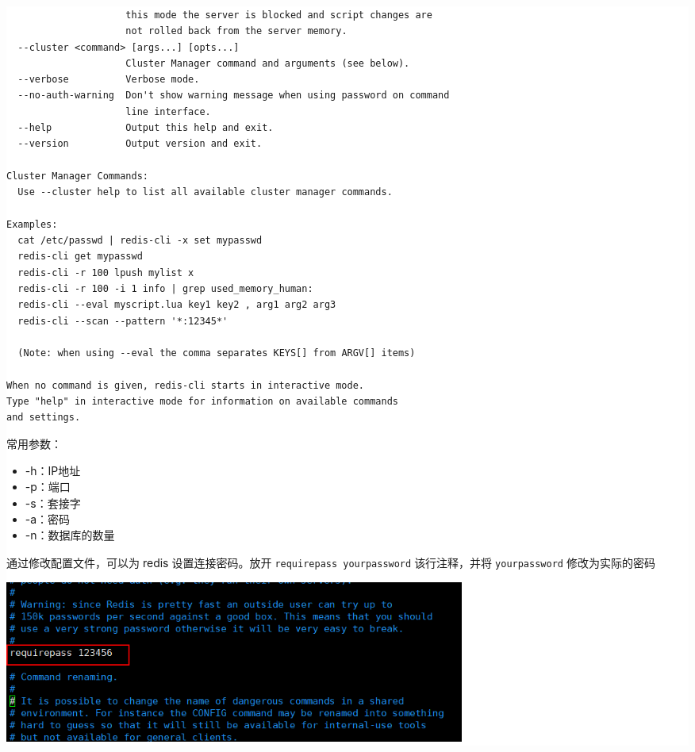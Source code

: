 ```shell
                     this mode the server is blocked and script changes are
                     not rolled back from the server memory.
  --cluster <command> [args...] [opts...]
                     Cluster Manager command and arguments (see below).
  --verbose          Verbose mode.
  --no-auth-warning  Don't show warning message when using password on command
                     line interface.
  --help             Output this help and exit.
  --version          Output version and exit.

Cluster Manager Commands:
  Use --cluster help to list all available cluster manager commands.

Examples:
  cat /etc/passwd | redis-cli -x set mypasswd
  redis-cli get mypasswd
  redis-cli -r 100 lpush mylist x
  redis-cli -r 100 -i 1 info | grep used_memory_human:
  redis-cli --eval myscript.lua key1 key2 , arg1 arg2 arg3
  redis-cli --scan --pattern '*:12345*'

  (Note: when using --eval the comma separates KEYS[] from ARGV[] items)

When no command is given, redis-cli starts in interactive mode.
Type "help" in interactive mode for information on available commands
and settings.
```

常用参数：

- -h：IP地址
- -p：端口
- -s：套接字
- -a：密码
- -n：数据库的数量

通过修改配置文件，可以为 redis 设置连接密码。放开 `requirepass yourpassword` 该行注释，并将 `yourpassword` 修改为实际的密码

<img src="./static/img/redis/13.png" style="zoom:80%;" /> 
